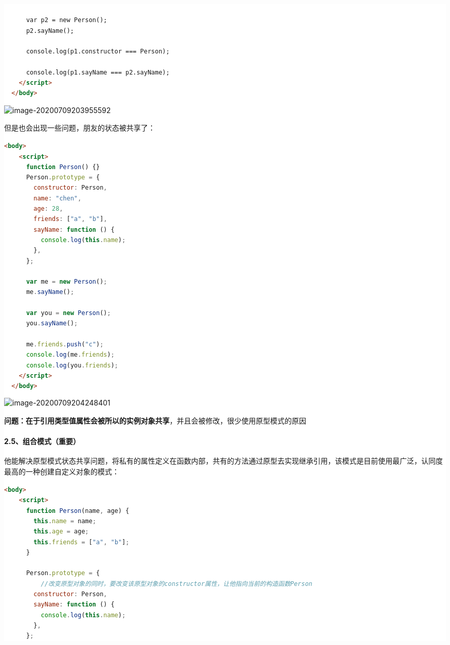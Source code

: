 ```html

      var p2 = new Person();
      p2.sayName();

      console.log(p1.constructor === Person);

      console.log(p1.sayName === p2.sayName);
    </script>
  </body>
```

![image-20200709203955592](https://imgconvert.csdnimg.cn/aHR0cHM6Ly9naXRlZS5jb20vY3loMTk5OTEwL3BlcnNvbmFsX3BpY3R1cmVfYmVkL3Jhdy9tYXN0ZXIvaW1nL2ltYWdlLTIwMjAwNzA5MjAzOTU1NTkyLnBuZw?x-oss-process=image/format,png)

但是也会出现一些问题，朋友的状态被共享了：

```html
<body>
    <script>
      function Person() {}
      Person.prototype = {
        constructor: Person,
        name: "chen",
        age: 28,
        friends: ["a", "b"],
        sayName: function () {
          console.log(this.name);
        },
      };

      var me = new Person();
      me.sayName();

      var you = new Person();
      you.sayName();

      me.friends.push("c");
      console.log(me.friends);
      console.log(you.friends);
    </script>
  </body>
```

![image-20200709204248401](https://imgconvert.csdnimg.cn/aHR0cHM6Ly9naXRlZS5jb20vY3loMTk5OTEwL3BlcnNvbmFsX3BpY3R1cmVfYmVkL3Jhdy9tYXN0ZXIvaW1nL2ltYWdlLTIwMjAwNzA5MjA0MjQ4NDAxLnBuZw?x-oss-process=image/format,png)

**问题：**在于引用类型值属性会被所以的实例对象**共享**，并且会被修改，很少使用原型模式的原因

#### 2.5、组合模式（重要）

他能解决原型模式状态共享问题，将私有的属性定义在函数内部，共有的方法通过原型去实现继承引用，该模式是目前使用最广泛，认同度最高的一种创建自定义对象的模式：

```html
<body>
    <script>
      function Person(name, age) {
        this.name = name;
        this.age = age;
        this.friends = ["a", "b"];
      }

      Person.prototype = {
          //改变原型对象的同时，要改变该原型对象的constructor属性，让他指向当前的构造函数Person
        constructor: Person,
        sayName: function () {
          console.log(this.name);
        },
      };
```